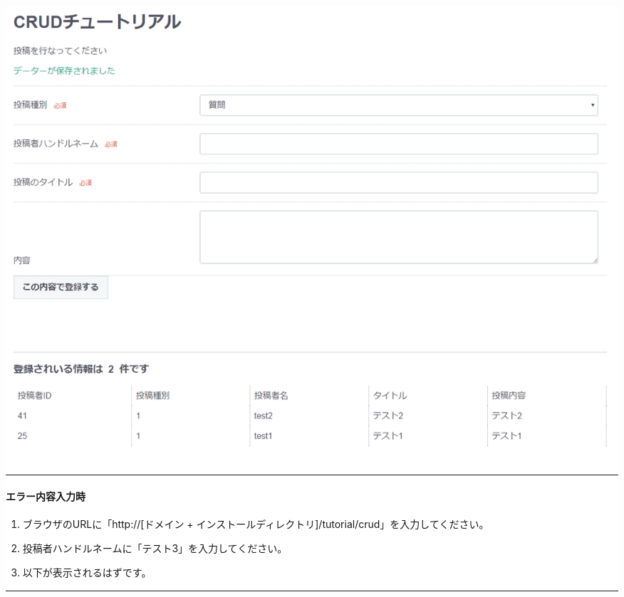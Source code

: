 ![データー保存後データ登録画面](/images/img-tutorial11-view-rendar-adddata.png)

---

#### エラー内容入力時

1. ブラウザのURLに「http://[ドメイン + インストールディレクトリ]/tutorial/crud」を入力してください。

1. 投稿者ハンドルネームに「テスト3」を入力してください。

1. 以下が表示されるはずです。

---
